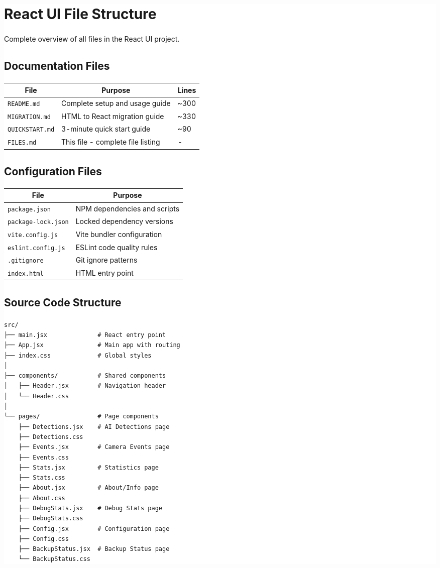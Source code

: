 # React UI File Structure

Complete overview of all files in the React UI project.

## Documentation Files

| File | Purpose | Lines |
|------|---------|-------|
| `README.md` | Complete setup and usage guide | ~300 |
| `MIGRATION.md` | HTML to React migration guide | ~330 |
| `QUICKSTART.md` | 3-minute quick start guide | ~90 |
| `FILES.md` | This file - complete file listing | - |

## Configuration Files

| File | Purpose |
|------|---------|
| `package.json` | NPM dependencies and scripts |
| `package-lock.json` | Locked dependency versions |
| `vite.config.js` | Vite bundler configuration |
| `eslint.config.js` | ESLint code quality rules |
| `.gitignore` | Git ignore patterns |
| `index.html` | HTML entry point |

## Source Code Structure

```
src/
├── main.jsx              # React entry point
├── App.jsx               # Main app with routing
├── index.css             # Global styles
│
├── components/           # Shared components
│   ├── Header.jsx        # Navigation header
│   └── Header.css
│
└── pages/                # Page components
    ├── Detections.jsx    # AI Detections page
    ├── Detections.css
    ├── Events.jsx        # Camera Events page
    ├── Events.css
    ├── Stats.jsx         # Statistics page
    ├── Stats.css
    ├── About.jsx         # About/Info page
    ├── About.css
    ├── DebugStats.jsx    # Debug Stats page
    ├── DebugStats.css
    ├── Config.jsx        # Configuration page
    ├── Config.css
    ├── BackupStatus.jsx  # Backup Status page
    └── BackupStatus.css
```
